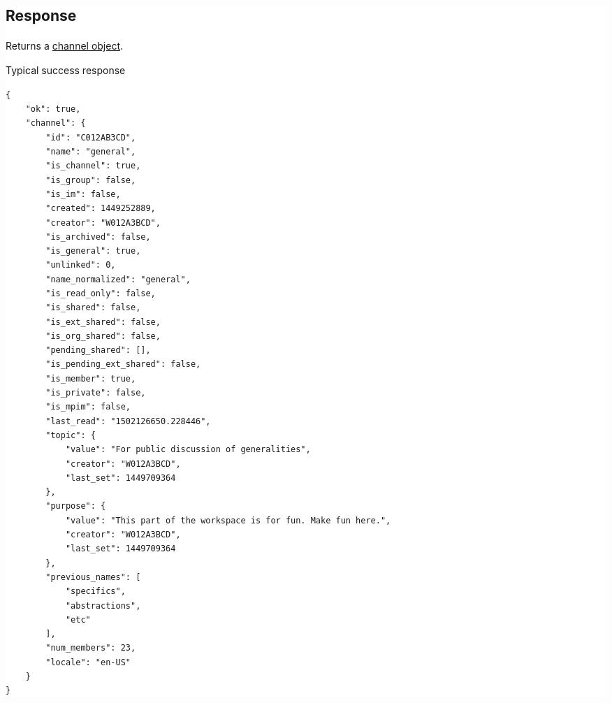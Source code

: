 ## Response

Returns a [channel object](/types/channel).

Typical success response

```
{
    "ok": true,
    "channel": {
        "id": "C012AB3CD",
        "name": "general",
        "is_channel": true,
        "is_group": false,
        "is_im": false,
        "created": 1449252889,
        "creator": "W012A3BCD",
        "is_archived": false,
        "is_general": true,
        "unlinked": 0,
        "name_normalized": "general",
        "is_read_only": false,
        "is_shared": false,
        "is_ext_shared": false,
        "is_org_shared": false,
        "pending_shared": [],
        "is_pending_ext_shared": false,
        "is_member": true,
        "is_private": false,
        "is_mpim": false,
        "last_read": "1502126650.228446",
        "topic": {
            "value": "For public discussion of generalities",
            "creator": "W012A3BCD",
            "last_set": 1449709364
        },
        "purpose": {
            "value": "This part of the workspace is for fun. Make fun here.",
            "creator": "W012A3BCD",
            "last_set": 1449709364
        },
        "previous_names": [
            "specifics",
            "abstractions",
            "etc"
        ],
        "num_members": 23,
        "locale": "en-US"
    }
}
```
